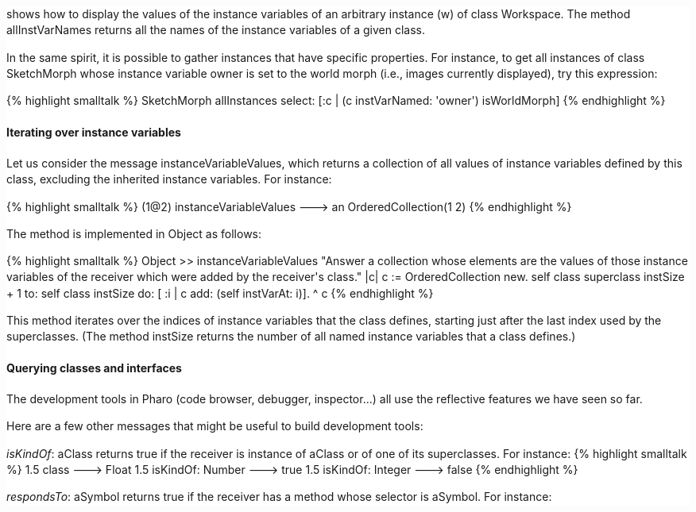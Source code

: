 shows how to display the values of the instance variables of an arbitrary instance (w) of class Workspace. The method allInstVarNames returns all the names of the instance variables of a given class.

In the same spirit, it is possible to gather instances that have specific properties. For instance, to get all instances of class SketchMorph whose instance variable owner is set to the world morph (i.e., images currently displayed), try this expression:

{% highlight smalltalk %}
SketchMorph allInstances select: [:c | (c instVarNamed: 'owner') isWorldMorph]
{% endhighlight %}

#### Iterating over instance variables


Let us consider the message instanceVariableValues, which returns a collection of all values of instance variables defined by this class, excluding the inherited instance variables. For instance:

{% highlight smalltalk %}
(1@2) instanceVariableValues ---> an OrderedCollection(1 2)
{% endhighlight %}

The method is implemented in Object as follows:

{% highlight smalltalk %}
Object >>
instanceVariableValues
    "Answer a collection whose elements are the values of those instance variables of the receiver which were added by the receiver's class."
    |c|
	c := OrderedCollection new.
	self class superclass instSize + 1
	    to: self class instSize
	    do: [ :i | c add: (self instVarAt: i)]. 
    ^ c
{% endhighlight %}

This method iterates over the indices of instance variables that the class defines, starting just after the last index used by the superclasses. (The method instSize returns the number of all named instance variables that a class defines.)

#### Querying classes and interfaces

The development tools in Pharo (code browser, debugger, inspector...) all use the reflective features we have seen so far.

Here are a few other messages that might be useful to build development tools:

*isKindOf*: aClass returns true if the receiver is instance of aClass or of one of its superclasses. For instance:
{% highlight smalltalk %}
1.5 class ---> Float
1.5 isKindOf: Number ---> true
1.5 isKindOf: Integer ---> false
{% endhighlight %}

*respondsTo*: aSymbol returns true if the receiver has a method whose selector is aSymbol. For instance:
